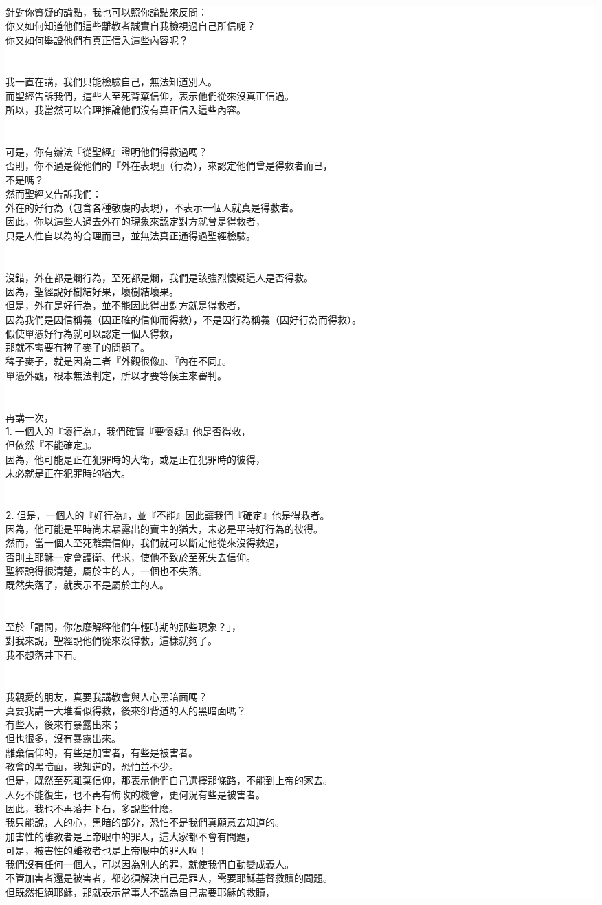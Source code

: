 <div>針對你質疑的論點，我也可以照你論點來反問：</div>
<div>你又如何知道他們這些離教者誠實自我檢視過自己所信呢？</div>
<div>你又如何舉證他們有真正信入這些內容呢？</div>
<div> </div>
<div> </div>
<div>我一直在講，我們只能檢驗自己，無法知道別人。</div>
<div>而聖經告訴我們，這些人至死背棄信仰，表示他們從來沒真正信過。</div>
<div>所以，我當然可以合理推論他們沒有真正信入這些內容。</div>
<div> </div>
<div> </div>
<div>可是，你有辦法『從聖經』證明他們得救過嗎？</div>
<div>否則，你不過是從他們的『外在表現』（行為），來認定他們曾是得救者而已，</div>
<div>不是嗎？</div>
<div>然而聖經又告訴我們：</div>
<div>外在的好行為（包含各種敬虔的表現），不表示一個人就真是得救者。</div>
<div>因此，你以這些人過去外在的現象來認定對方就曾是得救者，</div>
<div>只是人性自以為的合理而已，並無法真正通得過聖經檢驗。</div>
<div> </div>
<div> </div>
<div>沒錯，外在都是爛行為，至死都是爛，我們是該強烈懷疑這人是否得救。</div>
<div>因為，聖經說好樹結好果，壞樹結壞果。</div>
<div>但是，外在是好行為，並不能因此得出對方就是得救者，</div>
<div>因為我們是因信稱義（因正確的信仰而得救），不是因行為稱義（因好行為而得救）。</div>
<div>假使單憑好行為就可以認定一個人得救，</div>
<div>那就不需要有稗子麥子的問題了。</div>
<div>稗子麥子，就是因為二者『外觀很像』、『內在不同』。</div>
<div>單憑外觀，根本無法判定，所以才要等候主來審判。</div>
<div> </div>
<div> </div>
<div>再講一次，</div>
<div>1.<span style="white-space:pre"> </span>一個人的『壞行為』，我們確實『要懷疑』他是否得救，</div>
<div>但依然『不能確定』。</div>
<div>因為，他可能是正在犯罪時的大衛，或是正在犯罪時的彼得，</div>
<div>未必就是正在犯罪時的猶大。</div>
<div> </div>
<div> </div>
<div>2.<span style="white-space:pre"> </span>但是，一個人的『好行為』，並『不能』因此讓我們『確定』他是得救者。</div>
<div>因為，他可能是平時尚未暴露出的賣主的猶大，未必是平時好行為的彼得。</div>
<div>然而，當一個人至死離棄信仰，我們就可以斷定他從來沒得救過，</div>
<div>否則主耶穌一定會護衛、代求，使他不致於至死失去信仰。</div>
<div>聖經說得很清楚，屬於主的人，一個也不失落。</div>
<div>既然失落了，就表示不是屬於主的人。</div>
<div> </div>
<div> </div>
<div>至於「請問，你怎麼解釋他們年輕時期的那些現象？」，</div>
<div>對我來說，聖經說他們從來沒得救，這樣就夠了。</div>
<div>我不想落井下石。</div>
<div> </div>
<div> </div>
<div>我親愛的朋友，真要我講教會與人心黑暗面嗎？</div>
<div>真要我講一大堆看似得救，後來卻背道的人的黑暗面嗎？</div>
<div>有些人，後來有暴露出來；</div>
<div>但也很多，沒有暴露出來。</div>
<div>離棄信仰的，有些是加害者，有些是被害者。</div>
<div>教會的黑暗面，我知道的，恐怕並不少。</div>
<div>但是，既然至死離棄信仰，那表示他們自己選擇那條路，不能到上帝的家去。</div>
<div>人死不能復生，也不再有悔改的機會，更何況有些是被害者。</div>
<div>因此，我也不再落井下石，多說些什麼。</div>
<div>我只能說，人的心，黑暗的部分，恐怕不是我們真願意去知道的。</div>
<div>加害性的離教者是上帝眼中的罪人，這大家都不會有問題，</div>
<div>可是，被害性的離教者也是上帝眼中的罪人啊！</div>
<div>我們沒有任何一個人，可以因為別人的罪，就使我們自動變成義人。</div>
<div>不管加害者還是被害者，都必須解決自己是罪人，需要耶穌基督救贖的問題。</div>
<div>但既然拒絕耶穌，那就表示當事人不認為自己需要耶穌的救贖，</div>